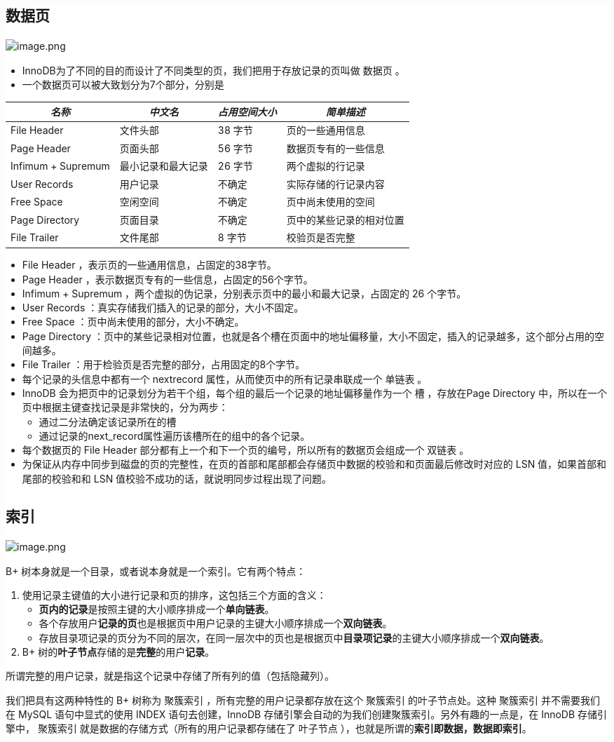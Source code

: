 
## 数据页

![image.png](https://cdn.nlark.com/yuque/0/2022/png/21889008/1649926178842-fadcb2bf-5a5f-4b29-a411-87f39ad88887.png#averageHue=%23d19f44&clientId=ubbb924aa-d95b-4&from=paste&height=368&id=ubca4e9e9&originHeight=552&originWidth=500&originalType=binary&ratio=1&rotation=0&showTitle=false&size=83998&status=done&style=shadow&taskId=u85dbceac-9b4b-4c7c-bf48-99b03a05320&title=&width=333.3333333333333)

-  InnoDB为了不同的目的而设计了不同类型的页，我们把用于存放记录的页叫做 数据页 。
- 一个数据页可以被大致划分为7个部分，分别是

| **_名称_** | **_中文名_** | **_占用空间大小_** | **_简单描述_** |
| --- | --- | --- | --- |
| File Header | 文件头部 | 38 字节 | 页的一些通用信息 |
| Page Header | 页面头部 | 56 字节 | 数据页专有的一些信息 |
| Infimum + Supremum | 最小记录和最大记录 | 26 字节 | 两个虚拟的行记录 |
| User Records | 用户记录 | 不确定 | 实际存储的行记录内容  |
| Free Space | 空闲空间 | 不确定 | 页中尚未使用的空间 |
| Page Directory | 页面目录 | 不确定 | 页中的某些记录的相对位置 |
| File Trailer | 文件尾部 | 8 字节 | 校验页是否完整 |

   - File Header ，表示页的一些通用信息，占固定的38字节。
   - Page Header ，表示数据页专有的一些信息，占固定的56个字节。
   - Infimum + Supremum ，两个虚拟的伪记录，分别表示页中的最小和最大记录，占固定的 26 个字节。
   - User Records ：真实存储我们插入的记录的部分，大小不固定。
   - Free Space ：页中尚未使用的部分，大小不确定。
   - Page Directory ：页中的某些记录相对位置，也就是各个槽在页面中的地址偏移量，大小不固定，插入的记录越多，这个部分占用的空间越多。
   - File Trailer ：用于检验页是否完整的部分，占用固定的8个字节。
-  每个记录的头信息中都有一个 nextrecord 属性，从而使页中的所有记录串联成一个 单链表 。
- InnoDB 会为把页中的记录划分为若干个组，每个组的最后一个记录的地址偏移量作为一个 槽 ，存放在Page Directory 中，所以在一个页中根据主键查找记录是非常快的，分为两步：
   - 通过二分法确定该记录所在的槽
   - 通过记录的next_record属性遍历该槽所在的组中的各个记录。
-  每个数据页的 File Header 部分都有上一个和下一个页的编号，所以所有的数据页会组成一个 双链表 。
- 为保证从内存中同步到磁盘的页的完整性，在页的首部和尾部都会存储页中数据的校验和和页面最后修改时对应的 LSN 值，如果首部和尾部的校验和和 LSN 值校验不成功的话，就说明同步过程出现了问题。


## 索引
![image.png](https://cdn.nlark.com/yuque/0/2022/png/21889008/1649839942013-a3c4eab4-a4f2-4a4d-9880-b847cf54d941.png#averageHue=%23fcfbfa&clientId=uf777bacf-010e-4&from=paste&height=411&id=u59320656&originHeight=617&originWidth=1153&originalType=binary&ratio=1&rotation=0&showTitle=false&size=260336&status=done&style=shadow&taskId=u11fc5c8f-015c-49c8-818b-a1a28f85e03&title=&width=768.6666666666666)


B+ 树本身就是一个目录，或者说本身就是一个索引。它有两个特点：

1. 使用记录主键值的大小进行记录和页的排序，这包括三个方面的含义：
   - **页内的记录**是按照主键的大小顺序排成一个**单向链表**。
   - 各个存放用户**记录的页**也是根据页中用户记录的主键大小顺序排成一个**双向链表**。
   - 存放目录项记录的页分为不同的层次，在同一层次中的页也是根据页中**目录项记录**的主键大小顺序排成一个**双向链表**。
2. B+ 树的**叶子节点**存储的是**完整**的用户**记录**。

所谓完整的用户记录，就是指这个记录中存储了所有列的值（包括隐藏列）。

我们把具有这两种特性的 B+ 树称为 聚簇索引 ，所有完整的用户记录都存放在这个 聚簇索引 的叶子节点处。这种 聚簇索引 并不需要我们在 MySQL 语句中显式的使用 INDEX 语句去创建，InnoDB 存储引擎会自动的为我们创建聚簇索引。另外有趣的一点是，在 InnoDB 存储引擎中， 聚簇索引 就是数据的存储方式（所有的用户记录都存储在了 叶子节点 ），也就是所谓的**索引即数据，数据即索引**。
